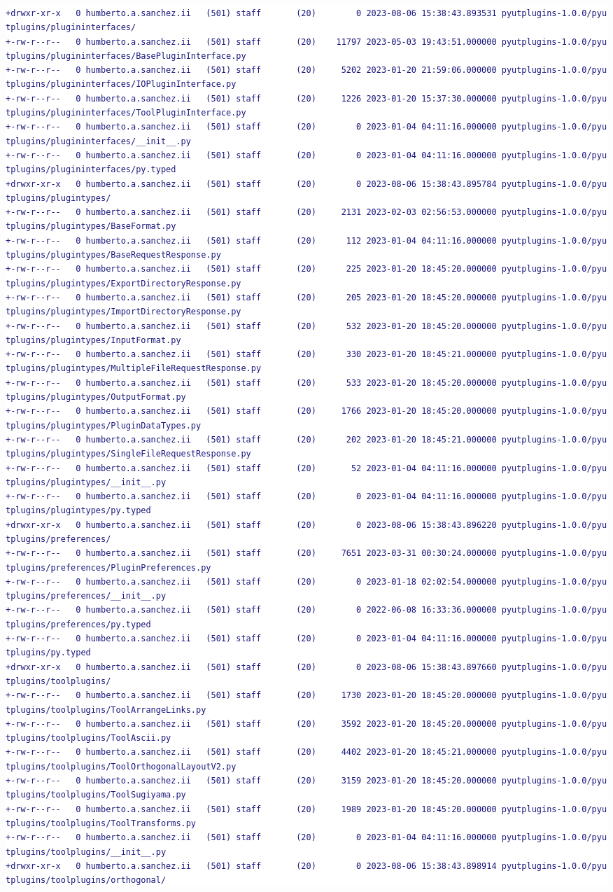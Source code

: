 ```diff
+drwxr-xr-x   0 humberto.a.sanchez.ii   (501) staff       (20)        0 2023-08-06 15:38:43.893531 pyutplugins-1.0.0/pyutplugins/plugininterfaces/
+-rw-r--r--   0 humberto.a.sanchez.ii   (501) staff       (20)    11797 2023-05-03 19:43:51.000000 pyutplugins-1.0.0/pyutplugins/plugininterfaces/BasePluginInterface.py
+-rw-r--r--   0 humberto.a.sanchez.ii   (501) staff       (20)     5202 2023-01-20 21:59:06.000000 pyutplugins-1.0.0/pyutplugins/plugininterfaces/IOPluginInterface.py
+-rw-r--r--   0 humberto.a.sanchez.ii   (501) staff       (20)     1226 2023-01-20 15:37:30.000000 pyutplugins-1.0.0/pyutplugins/plugininterfaces/ToolPluginInterface.py
+-rw-r--r--   0 humberto.a.sanchez.ii   (501) staff       (20)        0 2023-01-04 04:11:16.000000 pyutplugins-1.0.0/pyutplugins/plugininterfaces/__init__.py
+-rw-r--r--   0 humberto.a.sanchez.ii   (501) staff       (20)        0 2023-01-04 04:11:16.000000 pyutplugins-1.0.0/pyutplugins/plugininterfaces/py.typed
+drwxr-xr-x   0 humberto.a.sanchez.ii   (501) staff       (20)        0 2023-08-06 15:38:43.895784 pyutplugins-1.0.0/pyutplugins/plugintypes/
+-rw-r--r--   0 humberto.a.sanchez.ii   (501) staff       (20)     2131 2023-02-03 02:56:53.000000 pyutplugins-1.0.0/pyutplugins/plugintypes/BaseFormat.py
+-rw-r--r--   0 humberto.a.sanchez.ii   (501) staff       (20)      112 2023-01-04 04:11:16.000000 pyutplugins-1.0.0/pyutplugins/plugintypes/BaseRequestResponse.py
+-rw-r--r--   0 humberto.a.sanchez.ii   (501) staff       (20)      225 2023-01-20 18:45:20.000000 pyutplugins-1.0.0/pyutplugins/plugintypes/ExportDirectoryResponse.py
+-rw-r--r--   0 humberto.a.sanchez.ii   (501) staff       (20)      205 2023-01-20 18:45:20.000000 pyutplugins-1.0.0/pyutplugins/plugintypes/ImportDirectoryResponse.py
+-rw-r--r--   0 humberto.a.sanchez.ii   (501) staff       (20)      532 2023-01-20 18:45:20.000000 pyutplugins-1.0.0/pyutplugins/plugintypes/InputFormat.py
+-rw-r--r--   0 humberto.a.sanchez.ii   (501) staff       (20)      330 2023-01-20 18:45:21.000000 pyutplugins-1.0.0/pyutplugins/plugintypes/MultipleFileRequestResponse.py
+-rw-r--r--   0 humberto.a.sanchez.ii   (501) staff       (20)      533 2023-01-20 18:45:20.000000 pyutplugins-1.0.0/pyutplugins/plugintypes/OutputFormat.py
+-rw-r--r--   0 humberto.a.sanchez.ii   (501) staff       (20)     1766 2023-01-20 18:45:20.000000 pyutplugins-1.0.0/pyutplugins/plugintypes/PluginDataTypes.py
+-rw-r--r--   0 humberto.a.sanchez.ii   (501) staff       (20)      202 2023-01-20 18:45:21.000000 pyutplugins-1.0.0/pyutplugins/plugintypes/SingleFileRequestResponse.py
+-rw-r--r--   0 humberto.a.sanchez.ii   (501) staff       (20)       52 2023-01-04 04:11:16.000000 pyutplugins-1.0.0/pyutplugins/plugintypes/__init__.py
+-rw-r--r--   0 humberto.a.sanchez.ii   (501) staff       (20)        0 2023-01-04 04:11:16.000000 pyutplugins-1.0.0/pyutplugins/plugintypes/py.typed
+drwxr-xr-x   0 humberto.a.sanchez.ii   (501) staff       (20)        0 2023-08-06 15:38:43.896220 pyutplugins-1.0.0/pyutplugins/preferences/
+-rw-r--r--   0 humberto.a.sanchez.ii   (501) staff       (20)     7651 2023-03-31 00:30:24.000000 pyutplugins-1.0.0/pyutplugins/preferences/PluginPreferences.py
+-rw-r--r--   0 humberto.a.sanchez.ii   (501) staff       (20)        0 2023-01-18 02:02:54.000000 pyutplugins-1.0.0/pyutplugins/preferences/__init__.py
+-rw-r--r--   0 humberto.a.sanchez.ii   (501) staff       (20)        0 2022-06-08 16:33:36.000000 pyutplugins-1.0.0/pyutplugins/preferences/py.typed
+-rw-r--r--   0 humberto.a.sanchez.ii   (501) staff       (20)        0 2023-01-04 04:11:16.000000 pyutplugins-1.0.0/pyutplugins/py.typed
+drwxr-xr-x   0 humberto.a.sanchez.ii   (501) staff       (20)        0 2023-08-06 15:38:43.897660 pyutplugins-1.0.0/pyutplugins/toolplugins/
+-rw-r--r--   0 humberto.a.sanchez.ii   (501) staff       (20)     1730 2023-01-20 18:45:20.000000 pyutplugins-1.0.0/pyutplugins/toolplugins/ToolArrangeLinks.py
+-rw-r--r--   0 humberto.a.sanchez.ii   (501) staff       (20)     3592 2023-01-20 18:45:20.000000 pyutplugins-1.0.0/pyutplugins/toolplugins/ToolAscii.py
+-rw-r--r--   0 humberto.a.sanchez.ii   (501) staff       (20)     4402 2023-01-20 18:45:21.000000 pyutplugins-1.0.0/pyutplugins/toolplugins/ToolOrthogonalLayoutV2.py
+-rw-r--r--   0 humberto.a.sanchez.ii   (501) staff       (20)     3159 2023-01-20 18:45:20.000000 pyutplugins-1.0.0/pyutplugins/toolplugins/ToolSugiyama.py
+-rw-r--r--   0 humberto.a.sanchez.ii   (501) staff       (20)     1989 2023-01-20 18:45:20.000000 pyutplugins-1.0.0/pyutplugins/toolplugins/ToolTransforms.py
+-rw-r--r--   0 humberto.a.sanchez.ii   (501) staff       (20)        0 2023-01-04 04:11:16.000000 pyutplugins-1.0.0/pyutplugins/toolplugins/__init__.py
+drwxr-xr-x   0 humberto.a.sanchez.ii   (501) staff       (20)        0 2023-08-06 15:38:43.898914 pyutplugins-1.0.0/pyutplugins/toolplugins/orthogonal/
```